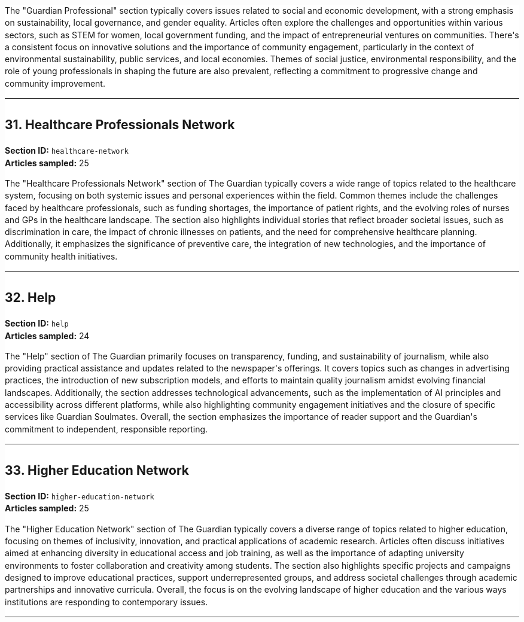 The "Guardian Professional" section typically covers issues related to social and economic development, with a strong emphasis on sustainability, local governance, and gender equality. Articles often explore the challenges and opportunities within various sectors, such as STEM for women, local government funding, and the impact of entrepreneurial ventures on communities. There's a consistent focus on innovative solutions and the importance of community engagement, particularly in the context of environmental sustainability, public services, and local economies. Themes of social justice, environmental responsibility, and the role of young professionals in shaping the future are also prevalent, reflecting a commitment to progressive change and community improvement.

---

## 31. Healthcare Professionals Network
**Section ID:** `healthcare-network`  
**Articles sampled:** 25

The "Healthcare Professionals Network" section of The Guardian typically covers a wide range of topics related to the healthcare system, focusing on both systemic issues and personal experiences within the field. Common themes include the challenges faced by healthcare professionals, such as funding shortages, the importance of patient rights, and the evolving roles of nurses and GPs in the healthcare landscape. The section also highlights individual stories that reflect broader societal issues, such as discrimination in care, the impact of chronic illnesses on patients, and the need for comprehensive healthcare planning. Additionally, it emphasizes the significance of preventive care, the integration of new technologies, and the importance of community health initiatives.

---

## 32. Help
**Section ID:** `help`  
**Articles sampled:** 24

The "Help" section of The Guardian primarily focuses on transparency, funding, and sustainability of journalism, while also providing practical assistance and updates related to the newspaper's offerings. It covers topics such as changes in advertising practices, the introduction of new subscription models, and efforts to maintain quality journalism amidst evolving financial landscapes. Additionally, the section addresses technological advancements, such as the implementation of AI principles and accessibility across different platforms, while also highlighting community engagement initiatives and the closure of specific services like Guardian Soulmates. Overall, the section emphasizes the importance of reader support and the Guardian's commitment to independent, responsible reporting.

---

## 33. Higher Education Network
**Section ID:** `higher-education-network`  
**Articles sampled:** 25

The "Higher Education Network" section of The Guardian typically covers a diverse range of topics related to higher education, focusing on themes of inclusivity, innovation, and practical applications of academic research. Articles often discuss initiatives aimed at enhancing diversity in educational access and job training, as well as the importance of adapting university environments to foster collaboration and creativity among students. The section also highlights specific projects and campaigns designed to improve educational practices, support underrepresented groups, and address societal challenges through academic partnerships and innovative curricula. Overall, the focus is on the evolving landscape of higher education and the various ways institutions are responding to contemporary issues.

---